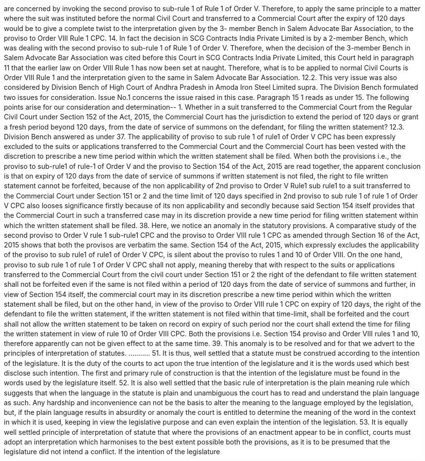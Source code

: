 are concerned by invoking the second proviso to sub-rule 1 of Rule 1 of Order V. Therefore, to apply the same principle to a matter where the suit was instituted before the normal Civil Court and transferred to a Commercial Court after the expiry of 120 days would be to give a complete twist to the interpretation given by the 3- member Bench in Salem Advocate Bar Association, to the proviso to Order VIII Rule 1 CPC. 14. In fact the decision in SCG Contracts India Private Limited is by a 2-member Bench, which was dealing with the second proviso to sub-rule 1 of Rule 1 of Order V. Therefore, when the decision of the 3-member Bench in Salem Advocate Bar Association was cited before this Court in SCG Contracts India Private Limited, this Court held in paragraph 11 that the earlier law on Order VIII Rule 1 has now been set at naught. Therefore, what is to be applied to normal Civil Courts is Order VIII Rule 1 and the interpretation given to the same in Salem Advocate Bar Association. 12.2. This very issue was also considered by Division Bench of High Court of Andhra Pradesh in Amoda Iron Steel Limited supra. The Division Bench formulated two issues for consideration. Issue No.1 concerns the issue raised in this case. Paragraph 15 1 reads as under 15. The following points arise for our consideration and determination-- 1. Whether in a suit transferred to the Commercial Court from the Regular Civil Court under Section 152 of the Act, 2015, the Commercial Court has the jurisdiction to extend the period of 120 days or grant a fresh period beyond 120 days, from the date of service of summons on the defendant, for filing the written statement? 12.3. Division Bench answered as under 37. The applicability of proviso to sub rule 1 of rule1 of Order V CPC has been expressly excluded to the suits or applications transferred to the Commercial Court and the Commercial Court has been vested with the discretion to prescribe a new time period within which the written statement shall be filed. When both the provisions i.e., the proviso to sub-rule1 of rule-1 of Order V and the proviso to Section 154 of the Act, 2015 are read together, the apparent conclusion is that on expiry of 120 days from the date of service of summons if written statement is not filed, the right to file written statement cannot be forfeited, because of the non applicability of 2nd proviso to Order V Rule1 sub rule1 to a suit transferred to the Commercial Court under Section 151 or 2 and the time limit of 120 days specified in 2nd proviso to sub rule 1 of rule 1 of Order V CPC also looses significance firstly because of its non applicability and secondly because said Section 154 itself provides that the Commercial Court in such a transferred case may in its discretion provide a new time period for filing written statement within which the written statement shall be filed. 38. Here, we notice an anomaly in the statutory provisions. A comparative study of the second proviso to Order V rule 1 sub-rule1 CPC and the proviso to Order VIII rule 1 CPC as amended through Section 16 of the Act, 2015 shows that both the provisos are verbatim the same. Section 154 of the Act, 2015, which expressly excludes the applicability of the proviso to sub rule1 of rule1 of Order V CPC, is silent about the proviso to rules 1 and 10 of Order VIII. On the one hand, proviso to sub rule 1 of rule 1 of Order V CPC shall not apply, meaning thereby that with respect to the suits or applications transferred to the Commercial Court from the civil court under Section 151 or 2 the right of the defendant to file written statement shall not be forfeited even if the same is not filed within a period of 120 days from the date of service of summons and further, in view of Section 154 itself, the commercial court may in its discretion prescribe a new time period within which the written statement shall be filed, but on the other hand, in view of the proviso to Order VIII rule 1 CPC on expiry of 120 days, the right of the defendant to file the written statement, if the written statement is not filed within that time-limit, shall be forfeited and the court shall not allow the written statement to be taken on record on expiry of such period nor the court shall extend the time for filing the written statement in view of rule 10 of Order VIII CPC. Both the provisions i.e. Section 154 proviso and Order VIII rules 1 and 10, therefore apparently can not be given effect to at the same time. 39. This anomaly is to be resolved and for that we advert to the principles of interpretation of statutes. ........... 51. It is thus, well settled that a statute must be construed according to the intention of the legislature. It is the duty of the courts to act upon the true intention of the legislature and it is the words used which best disclose such intention. The first and primary rule of construction is that the intention of the legislature must be found in the words used by the legislature itself. 52. It is also well settled that the basic rule of interpretation is the plain meaning rule which suggests that when the language in the statute is plain and unambiguous the court has to read and understand the plain language as such. Any hardship and inconvenience can not be the basis to alter the meaning to the language employed by the legislation, but, if the plain language results in absurdity or anomaly the court is entitled to determine the meaning of the word in the context in which it is used, keeping in view the legislative purpose and can even explain the intention of the legislation. 53. It is equally well settled principle of interpretation of statute that where the provisions of an enactment appear to be in conflict, courts must adopt an interpretation which harmonises to the best extent possible both the provisions, as it is to be presumed that the legislature did not intend a conflict. If the intention of the legislature